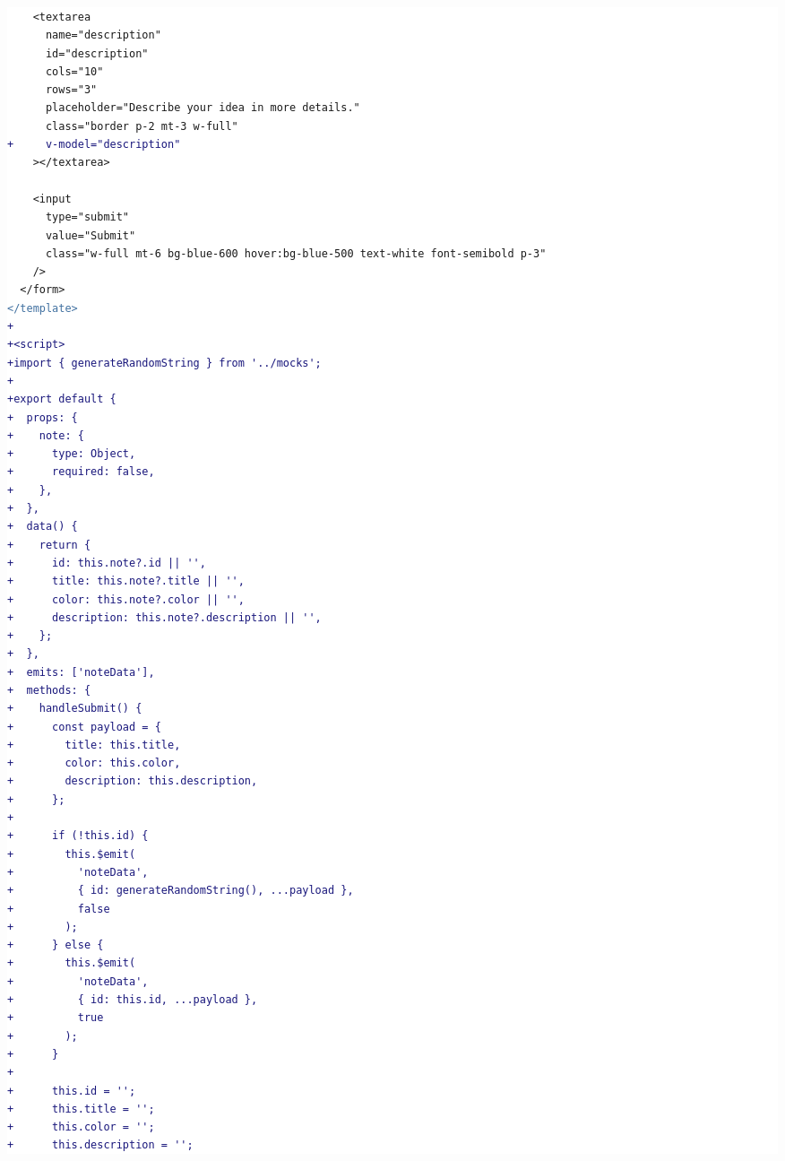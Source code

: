 ```diff
    <textarea
      name="description"
      id="description"
      cols="10"
      rows="3"
      placeholder="Describe your idea in more details."
      class="border p-2 mt-3 w-full"
+     v-model="description"
    ></textarea>

    <input
      type="submit"
      value="Submit"
      class="w-full mt-6 bg-blue-600 hover:bg-blue-500 text-white font-semibold p-3"
    />
  </form>
</template>
+
+<script>
+import { generateRandomString } from '../mocks';
+
+export default {
+  props: {
+    note: {
+      type: Object,
+      required: false,
+    },
+  },
+  data() {
+    return {
+      id: this.note?.id || '',
+      title: this.note?.title || '',
+      color: this.note?.color || '',
+      description: this.note?.description || '',
+    };
+  },
+  emits: ['noteData'],
+  methods: {
+    handleSubmit() {
+      const payload = {
+        title: this.title,
+        color: this.color,
+        description: this.description,
+      };
+
+      if (!this.id) {
+        this.$emit(
+          'noteData',
+          { id: generateRandomString(), ...payload },
+          false
+        );
+      } else {
+        this.$emit(
+          'noteData',
+          { id: this.id, ...payload },
+          true
+        );
+      }
+
+      this.id = '';
+      this.title = '';
+      this.color = '';
+      this.description = '';
```